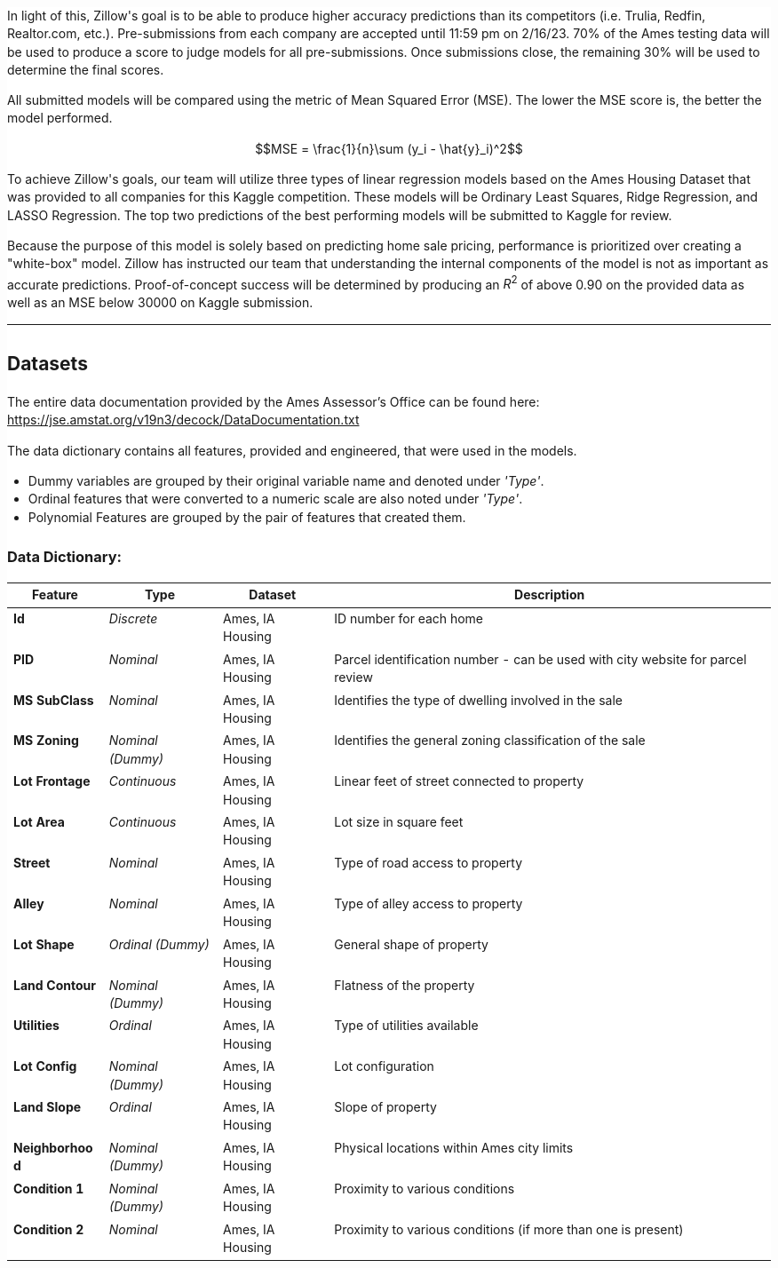 In light of this, Zillow's goal is to be able to produce higher accuracy predictions than its competitors (i.e. Trulia, Redfin, Realtor.com, etc.). Pre-submissions from each company are accepted until 11:59 pm on 2/16/23. 70% of the Ames testing data will be used to produce a score to judge models for all pre-submissions. Once submissions close, the remaining 30% will be used to determine the final scores.

All submitted models will be compared using the metric of Mean Squared Error (MSE). The lower the MSE score is, the better the model performed.

$$MSE = \frac{1}{n}\sum (y_i - \hat{y}_i)^2$$

To achieve Zillow's goals, our team will utilize three types of linear regression models based on the Ames Housing Dataset that was provided to all companies for this Kaggle competition. These models will be Ordinary Least Squares, Ridge Regression, and LASSO Regression. The top two predictions of the best performing models will be submitted to Kaggle for review.

Because the purpose of this model is solely based on predicting home sale pricing, performance is prioritized over creating a "white-box" model. Zillow has instructed our team that understanding the internal components of the model is not as important as accurate predictions. Proof-of-concept success will be determined by producing an $R^2$ of above 0.90 on the provided data as well as an MSE below 30000 on Kaggle submission.

---

## Datasets

The entire data documentation provided by the Ames Assessor’s Office can be found here: https://jse.amstat.org/v19n3/decock/DataDocumentation.txt

The data dictionary contains all features, provided and engineered, that were used in the models.
- Dummy variables are grouped by their original variable name and denoted under *'Type'*.
- Ordinal features that were converted to a numeric scale are also noted under *'Type'*.
- Polynomial Features are grouped by the pair of features that created them.


### Data Dictionary:

|Feature|Type|Dataset|Description|
|---|---|---|---|
|**Id**|*Discrete*|Ames, IA Housing|ID number for each home|
|**PID**|*Nominal*|Ames, IA Housing|Parcel identification number  - can be used with city website for parcel review|
|**MS SubClass**|*Nominal*|Ames, IA Housing|Identifies the type of dwelling involved in the sale|
|**MS Zoning**|*Nominal (Dummy)*|Ames, IA Housing|Identifies the general zoning classification of the sale|
|**Lot Frontage**|*Continuous*|Ames, IA Housing|Linear feet of street connected to property|
|**Lot Area**|*Continuous*|Ames, IA Housing|Lot size in square feet|
|**Street**|*Nominal*|Ames, IA Housing|Type of road access to property|
|**Alley**|*Nominal*|Ames, IA Housing|Type of alley access to property|
|**Lot Shape**|*Ordinal (Dummy)*|Ames, IA Housing|General shape of property|
|**Land Contour**|*Nominal (Dummy)*|Ames, IA Housing|Flatness of the property|
|**Utilities**|*Ordinal*|Ames, IA Housing|Type of utilities available|
|**Lot Config**|*Nominal (Dummy)*|Ames, IA Housing|Lot configuration|
|**Land Slope**|*Ordinal*|Ames, IA Housing|Slope of property|
|**Neighborhood**|*Nominal (Dummy)*|Ames, IA Housing|Physical locations within Ames city limits|
|**Condition 1**|*Nominal (Dummy)*|Ames, IA Housing|Proximity to various conditions|
|**Condition 2**|*Nominal*|Ames, IA Housing|Proximity to various conditions (if more than one is present)|
